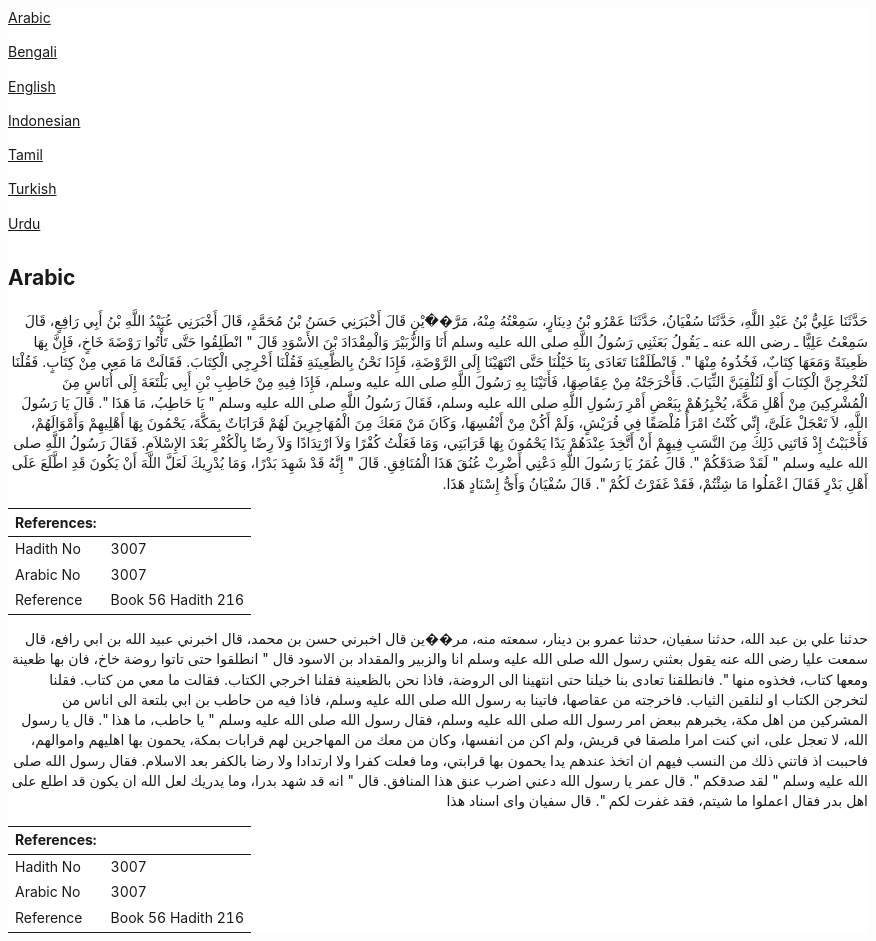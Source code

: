 [Arabic](#arabic)

[Bengali](#bengali)

[English](#english)

[Indonesian](#indonesian)

[Tamil](#tamil)

[Turkish](#turkish)

[Urdu](#urdu)

## Arabic


<div dir="rtl" lang="ar" style={{fontSize:'larger',backgroundColor:'#f8f9fa',padding:20}}>
حَدَّثَنَا عَلِيُّ بْنُ عَبْدِ اللَّهِ، حَدَّثَنَا سُفْيَانُ، حَدَّثَنَا عَمْرُو بْنُ دِينَارٍ، سَمِعْتُهُ مِنْهُ، مَرَّ��َيْنِ قَالَ أَخْبَرَنِي حَسَنُ بْنُ مُحَمَّدٍ، قَالَ أَخْبَرَنِي عُبَيْدُ اللَّهِ بْنُ أَبِي رَافِعٍ، قَالَ سَمِعْتُ عَلِيًّا ـ رضى الله عنه ـ يَقُولُ بَعَثَنِي رَسُولُ اللَّهِ صلى الله عليه وسلم أَنَا وَالزُّبَيْرَ وَالْمِقْدَادَ بْنَ الأَسْوَدِ قَالَ ‏"‏ انْطَلِقُوا حَتَّى تَأْتُوا رَوْضَةَ خَاخٍ، فَإِنَّ بِهَا ظَعِينَةً وَمَعَهَا كِتَابٌ، فَخُذُوهُ مِنْهَا ‏"‏‏.‏ فَانْطَلَقْنَا تَعَادَى بِنَا خَيْلُنَا حَتَّى انْتَهَيْنَا إِلَى الرَّوْضَةِ، فَإِذَا نَحْنُ بِالظَّعِينَةِ فَقُلْنَا أَخْرِجِي الْكِتَابَ‏.‏ فَقَالَتْ مَا مَعِي مِنْ كِتَابٍ‏.‏ فَقُلْنَا لَتُخْرِجِنَّ الْكِتَابَ أَوْ لَنُلْقِيَنَّ الثِّيَابَ‏.‏ فَأَخْرَجَتْهُ مِنْ عِقَاصِهَا، فَأَتَيْنَا بِهِ رَسُولَ اللَّهِ صلى الله عليه وسلم، فَإِذَا فِيهِ مِنْ حَاطِبِ بْنِ أَبِي بَلْتَعَةَ إِلَى أُنَاسٍ مِنَ الْمُشْرِكِينَ مِنْ أَهْلِ مَكَّةَ، يُخْبِرُهُمْ بِبَعْضِ أَمْرِ رَسُولِ اللَّهِ صلى الله عليه وسلم، فَقَالَ رَسُولُ اللَّهِ صلى الله عليه وسلم ‏"‏ يَا حَاطِبُ، مَا هَذَا ‏"‏‏.‏ قَالَ يَا رَسُولَ اللَّهِ، لاَ تَعْجَلْ عَلَىَّ، إِنِّي كُنْتُ امْرَأً مُلْصَقًا فِي قُرَيْشٍ، وَلَمْ أَكُنْ مِنْ أَنْفُسِهَا، وَكَانَ مَنْ مَعَكَ مِنَ الْمُهَاجِرِينَ لَهُمْ قَرَابَاتٌ بِمَكَّةَ، يَحْمُونَ بِهَا أَهْلِيهِمْ وَأَمْوَالَهُمْ، فَأَحْبَبْتُ إِذْ فَاتَنِي ذَلِكَ مِنَ النَّسَبِ فِيهِمْ أَنْ أَتَّخِذَ عِنْدَهُمْ يَدًا يَحْمُونَ بِهَا قَرَابَتِي، وَمَا فَعَلْتُ كُفْرًا وَلاَ ارْتِدَادًا وَلاَ رِضًا بِالْكُفْرِ بَعْدَ الإِسْلاَمِ‏.‏ فَقَالَ رَسُولُ اللَّهِ صلى الله عليه وسلم ‏"‏ لَقَدْ صَدَقَكُمْ ‏"‏‏.‏ قَالَ عُمَرُ يَا رَسُولَ اللَّهِ دَعْنِي أَضْرِبْ عُنُقَ هَذَا الْمُنَافِقِ‏.‏ قَالَ ‏"‏ إِنَّهُ قَدْ شَهِدَ بَدْرًا، وَمَا يُدْرِيكَ لَعَلَّ اللَّهَ أَنْ يَكُونَ قَدِ اطَّلَعَ عَلَى أَهْلِ بَدْرٍ فَقَالَ اعْمَلُوا مَا شِئْتُمْ، فَقَدْ غَفَرْتُ لَكُمْ ‏"‏‏.‏ قَالَ سُفْيَانُ وَأَىُّ إِسْنَادٍ هَذَا‏.‏
</div>
<div style={{backgroundColor:'#f8f9fa',padding:20, marginBottom: 10}}><table> <thead> <tr> <th>References:</th> <th></th> </tr> </thead> <tbody><tr><td>Hadith No</td><td>3007</td></tr><tr><td>Arabic No</td><td>3007</td></tr><tr><td>Reference</td><td>Book 56 Hadith 216</td></tr></tbody></table></div>


<div dir="rtl" lang="ar" style={{fontSize:'larger',backgroundColor:'#f8f9fa',padding:20}}>
حدثنا علي بن عبد الله، حدثنا سفيان، حدثنا عمرو بن دينار، سمعته منه، مر��ين قال اخبرني حسن بن محمد، قال اخبرني عبيد الله بن ابي رافع، قال سمعت عليا رضى الله عنه يقول بعثني رسول الله صلى الله عليه وسلم انا والزبير والمقداد بن الاسود قال " انطلقوا حتى تاتوا روضة خاخ، فان بها ظعينة ومعها كتاب، فخذوه منها ". فانطلقنا تعادى بنا خيلنا حتى انتهينا الى الروضة، فاذا نحن بالظعينة فقلنا اخرجي الكتاب. فقالت ما معي من كتاب. فقلنا لتخرجن الكتاب او لنلقين الثياب. فاخرجته من عقاصها، فاتينا به رسول الله صلى الله عليه وسلم، فاذا فيه من حاطب بن ابي بلتعة الى اناس من المشركين من اهل مكة، يخبرهم ببعض امر رسول الله صلى الله عليه وسلم، فقال رسول الله صلى الله عليه وسلم " يا حاطب، ما هذا ". قال يا رسول الله، لا تعجل على، اني كنت امرا ملصقا في قريش، ولم اكن من انفسها، وكان من معك من المهاجرين لهم قرابات بمكة، يحمون بها اهليهم واموالهم، فاحببت اذ فاتني ذلك من النسب فيهم ان اتخذ عندهم يدا يحمون بها قرابتي، وما فعلت كفرا ولا ارتدادا ولا رضا بالكفر بعد الاسلام. فقال رسول الله صلى الله عليه وسلم " لقد صدقكم ". قال عمر يا رسول الله دعني اضرب عنق هذا المنافق. قال " انه قد شهد بدرا، وما يدريك لعل الله ان يكون قد اطلع على اهل بدر فقال اعملوا ما شيتم، فقد غفرت لكم ". قال سفيان واى اسناد هذا
</div>
<div style={{backgroundColor:'#f8f9fa',padding:20, marginBottom: 10}}><table> <thead> <tr> <th>References:</th> <th></th> </tr> </thead> <tbody><tr><td>Hadith No</td><td>3007</td></tr><tr><td>Arabic No</td><td>3007</td></tr><tr><td>Reference</td><td>Book 56 Hadith 216</td></tr></tbody></table></div>
